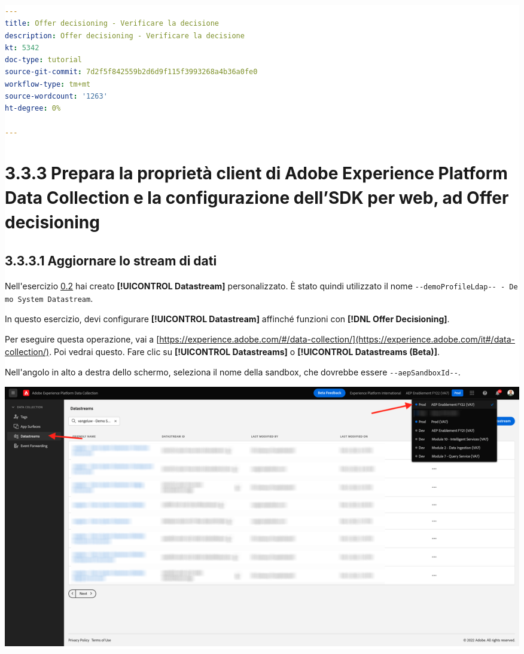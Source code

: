 ```yaml
---
title: Offer decisioning - Verificare la decisione
description: Offer decisioning - Verificare la decisione
kt: 5342
doc-type: tutorial
source-git-commit: 7d2f5f842559b2d6d9f115f3993268a4b36a0fe0
workflow-type: tm+mt
source-wordcount: '1263'
ht-degree: 0%

---
```


# 3.3.3 Prepara la proprietà client di Adobe Experience Platform Data Collection e la configurazione dell’SDK per web, ad Offer decisioning

## 3.3.3.1 Aggiornare lo stream di dati

Nell&#39;esercizio [0.2](./../../../modules/gettingstarted/gettingstarted/ex2.md) hai creato **[!UICONTROL Datastream]** personalizzato. È stato quindi utilizzato il nome `--demoProfileLdap-- - Demo System Datastream`.

In questo esercizio, devi configurare **[!UICONTROL Datastream]** affinché funzioni con **[!DNL Offer Decisioning]**.

Per eseguire questa operazione, vai a [https://experience.adobe.com/#/data-collection/](https://experience.adobe.com/it#/data-collection/). Poi vedrai questo. Fare clic su **[!UICONTROL Datastreams]** o **[!UICONTROL Datastreams (Beta)]**.

Nell&#39;angolo in alto a destra dello schermo, seleziona il nome della sandbox, che dovrebbe essere `--aepSandboxId--`.

![Fai clic sull&#39;icona Configurazione di Edge nell&#39;area di navigazione a sinistra](./images/edgeconfig1b.png)
